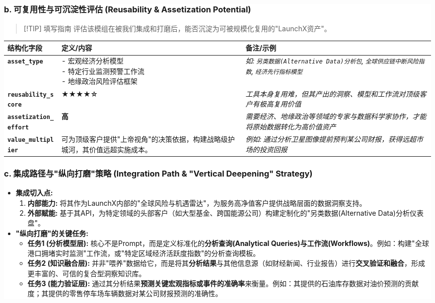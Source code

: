 ### b. 可复用性与可沉淀性评估 (Reusability & Assetization Potential)

> [!TIP] 填写指南
> 评估该模组在被我们集成和打磨后，能否沉淀为可被规模化复用的"LaunchX资产"。

| 结构化字段 | 定义/内容 | 备注/示例 |
| :--- | :--- | :--- |
| **`asset_type`** | - 宏观经济分析模型<br>- 特定行业监测预警工作流<br>- 地缘政治风险评估框架 | *如: `另类数据(Alternative Data)分析包`, `全球供应链中断风险指数`, `经济先行指标模型`* |
| **`reusability_score`** | **★★★★☆** | *工具本身复用难，但其产出的洞察、模型和工作流对顶级客户有极高复用价值* |
| **`assetization_effort`** | **高** | *需要经济、地缘政治等领域的专家与数据科学家协作，才能将原始数据转化为高价值资产* |
| **`value_multiplier`** | 可为顶级客户提供"上帝视角"的决策依据，构建战略级护城河，其价值远超实施成本。 | *例如: 通过分析卫星图像提前预判某公司财报，获得远超市场的投资回报* |

### c. 集成路径与"纵向打磨"策略 (Integration Path & "Vertical Deepening" Strategy)

*   **集成切入点:** 
    1.  **内部能力:** 将其作为LaunchX内部的"全球风险与机遇雷达"，为服务高净值客户提供战略层面的数据洞察支持。
    2.  **外部赋能:** 基于其API，为特定领域的头部客户（如大型基金、跨国能源公司）构建定制化的"另类数据(Alternative Data)分析仪表盘"。
*   **"纵向打磨"的关键任务:**
    *   **任务1 (分析模型层):** 核心不是Prompt，而是定义标准化的**分析查询(Analytical Queries)**与**工作流(Workflows)**。例如：构建"全球港口拥堵实时监测"工作流，或"特定区域经济活跃度指数"的分析查询模板。
    *   **任务2 (知识融合层):** 并非"喂养"数据给它，而是将其**分析结果**与其他信息源（如财经新闻、行业报告）进行**交叉验证和融合**，形成更丰富的、可信的复合型洞察知识库。
    *   **任务3 (能力验证层):** 通过其分析结果**预测关键宏观指标或事件的准确率**来衡量。例如：其提供的石油库存数据对油价预测的贡献度；其提供的零售停车场车辆数据对某公司财报预测的准确性。